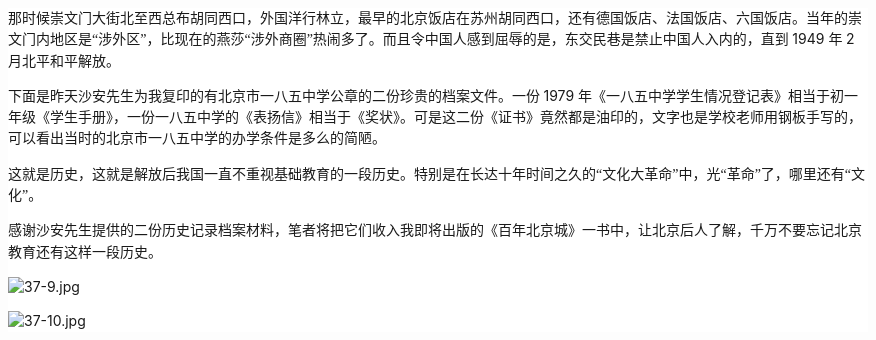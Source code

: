  </p>
 <p class="MsoNormal">
  <span lang="ZH-CN" style='font-family:宋体;mso-ascii-font-family:
"Times New Roman"'>
   那时候崇文门大街北至西总布胡同西口，外国洋行林立，最早的北京饭店在苏州胡同西口，还有德国饭店、法国饭店、六国饭店。当年的崇文门内地区是“涉外区”，比现在的燕莎“涉外商圈”热闹多了。而且令中国人感到屈辱的是，东交民巷是禁止中国人入内的，直到
  </span>
  1949
  <span lang="ZH-CN" style='font-family:宋体;mso-ascii-font-family:"Times New Roman"'>
   年
  </span>
  2
  <span lang="ZH-CN" style='font-family:宋体;mso-ascii-font-family:"Times New Roman"'>
   月北平和平解放。
  </span>
  <o:p>
  </o:p>
 </p>
 <p class="MsoNormal">
  <span lang="ZH-CN" style='font-family:宋体;mso-ascii-font-family:
"Times New Roman"'>
   下面是昨天沙安先生为我复印的有北京市一八五中学公章的二份珍贵的档案文件。一份
  </span>
  1979
  <span lang="ZH-CN" style='font-family:宋体;mso-ascii-font-family:"Times New Roman"'>
   年《一八五中学学生情况登记表》相当于初一年级《学生手册》，一份一八五中学的《表扬信》相当于《奖状》。可是这二份《证书》竟然都是油印的，文字也是学校老师用钢板手写的，可以看出当时的北京市一八五中学的办学条件是多么的简陋。
  </span>
  <o:p>
  </o:p>
 </p>
 <p class="MsoNormal">
  <span lang="ZH-CN" style='font-family:宋体;mso-ascii-font-family:
"Times New Roman"'>
   这就是历史，这就是解放后我国一直不重视基础教育的一段历史。特别是在长达十年时间之久的“文化大革命”中，光“革命”了，哪里还有“文化”。
  </span>
  <o:p>
  </o:p>
 </p>
 <p class="MsoNormal">
  <span lang="ZH-CN" style='font-family:宋体;mso-ascii-font-family:
"Times New Roman"'>
   感谢沙安先生提供的二份历史记录档案材料，笔者将把它们收入我即将出版的《百年北京城》一书中，让北京后人了解，千万不要忘记北京教育还有这样一段历史。
  </span>
  <o:p>
  </o:p>
 </p>
 <p class="MsoNormal">
 </p>
 <img alt="37-9.jpg" border="0" height="413" src="http://mjlsh.usc.cuhk.edu.hk/medias/contents/3180/37-9.jpg" width="590"/>
 <p class="MsoNormal">
  <img alt="37-10.jpg" border="0" height="490" src="http://mjlsh.usc.cuhk.edu.hk/medias/contents/3180/37-10.jpg" width="350"/>
  <o:p>
  </o:p>
 </p>
 <p class="MsoNormal">
  <o:p>
  </o:p>
 </p>
 <p class="MsoNormal">
  <span lang="ZH-CN" style='font-family:宋体;mso-ascii-font-family:
"Times New Roman"'>